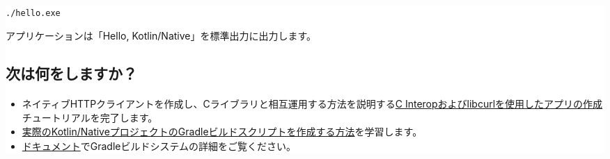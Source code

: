 ```none
./hello.exe
```

</TabItem>
</Tabs>

アプリケーションは「Hello, Kotlin/Native」を標準出力に出力します。

## 次は何をしますか？

* ネイティブHTTPクライアントを作成し、Cライブラリと相互運用する方法を説明する[C Interopおよびlibcurlを使用したアプリの作成](native-app-with-c-and-libcurl)チュートリアルを完了します。
* [実際のKotlin/NativeプロジェクトのGradleビルドスクリプトを作成する方法](multiplatform-dsl-reference)を学習します。
* [ドキュメント](gradle)でGradleビルドシステムの詳細をご覧ください。